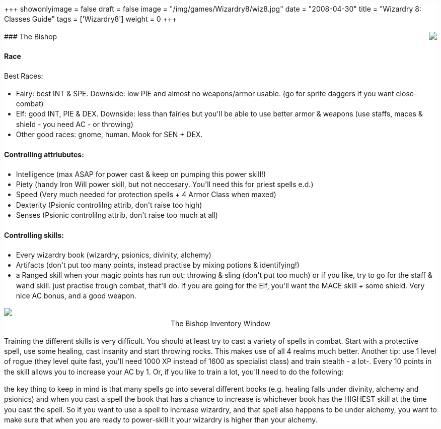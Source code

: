 +++
showonlyimage = false
draft = false
image = "/img/games/Wizardry8/wiz8.jpg"
date = "2008-04-30"
title = "Wizardry 8: Classes Guide"
tags = ['Wizardry8']
weight = 0
+++

<img src="/img/games/Wizardry8/bishop.gif" style="float: right;"/>
### The Bishop

#### Race

Best Races:

- Fairy: best INT & SPE. Downside: low PIE and almost no weapons/armor usable. (go for sprite daggers if you want close-combat)
- Elf: good INT, PIE & DEX. Downside: less than fairies but you'll be able to use better armor & weapons (use staffs, maces & shield - you need AC - or throwing)
- Other good races: gnome, human. Mook for SEN + DEX.

#### Controlling attriubutes:

- Intelligence (max ASAP for power cast & keep on pumping this power skill!)
- Piety (handy Iron Will power skill, but not neccesary. You'll need this for priest spells e.d.)
- Speed (Very much needed for protection spells + 4 Armor Class when maxed)
- Dexterity (Psionic controlilng attrib, don't raise too high)
- Senses (Psionic controlilng attrib, don't raise too much at all)

#### Controlling skills:

- Every wizardry book (wizardry, psionics, divinity, alchemy)
- Artifacts (don't put too many points, instead practise by mixing potions & identifying!)
- a Ranged skill when your magic points has run out: throwing & sling (don't put too much)
or if you like, try to go for the staff & wand skill. just practise trough combat, that'll do.
If you are going for the Elf, you'll want the MACE skill + some shield. Very nice AC bonus, and a good weapon.

<img src="/img/games/Wizardry8/bishopInv.jpg"/>
<center>The Bishop Inventory Window</center>

Training the different skills is very difficult. You should at least try to cast a variety of spells in combat. Start with a protective spell, use some healing, cast insanity and start throwing rocks. This makes use of all 4 realms much better. Another tip: use 1 level of rogue (they level quite fast, you'll need 1000 XP instead of 1600 as specialist class) and train stealth - a lot-. Every 10 points in the skill allows you to increase your AC by 1. Or, if you like to train a lot, you'll need to do the following:

the key thing to keep in mind is that many spells go into several different books (e.g. healing falls under divinity, alchemy and psionics) and when you cast a spell the book that has a chance to increase is whichever book has the HIGHEST skill at the time you cast the spell. So if you want to use a spell to increase wizardry, and that spell also happens to be under alchemy, you want to make sure that when you are ready to power-skill it your wizardry is higher than your alchemy.
